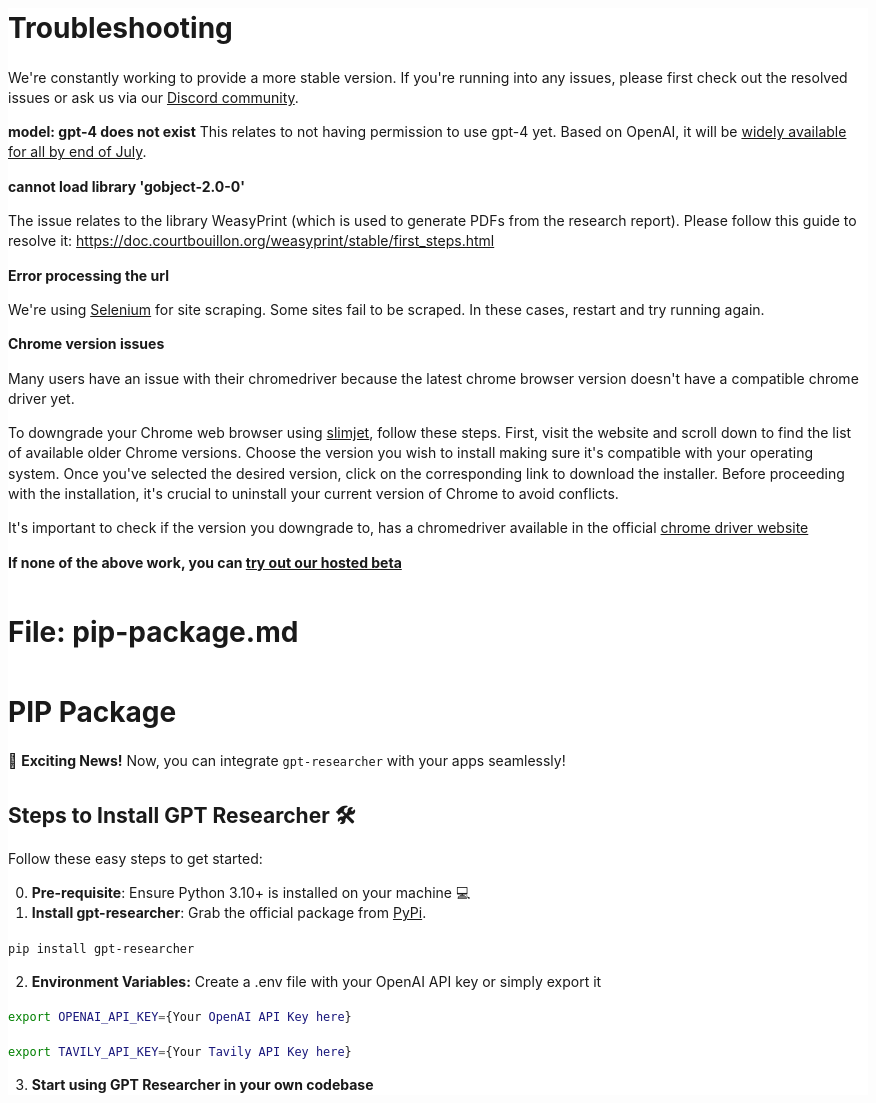 # Troubleshooting
We're constantly working to provide a more stable version. If you're running into any issues, please first check out the resolved issues or ask us via our [Discord community](https://discord.gg/2pFkc83fRq).

**model: gpt-4 does not exist**
This relates to not having permission to use gpt-4 yet. Based on OpenAI, it will be [widely available for all by end of July](https://help.openai.com/en/articles/7102672-how-can-i-access-gpt-4).

**cannot load library 'gobject-2.0-0'**

The issue relates to the library WeasyPrint (which is used to generate PDFs from the research report). Please follow this guide to resolve it: https://doc.courtbouillon.org/weasyprint/stable/first_steps.html

**Error processing the url**

We're using [Selenium](https://www.selenium.dev) for site scraping. Some sites fail to be scraped. In these cases, restart and try running again.


**Chrome version issues**

Many users have an issue with their chromedriver because the latest chrome browser version doesn't have a compatible chrome driver yet.

To downgrade your Chrome web browser using [slimjet](https://www.slimjet.com/chrome/google-chrome-old-version.php), follow these steps. First, visit the website and scroll down to find the list of available older Chrome versions. Choose the version you wish to install
making sure it's compatible with your operating system.
Once you've selected the desired version, click on the corresponding link to download the installer. Before proceeding with the installation, it's crucial to uninstall your current version of Chrome to avoid conflicts.

It's important to check if the version you downgrade to, has a chromedriver available in the official [chrome driver website](https://chromedriver.chromium.org/downloads)

**If none of the above work, you can [try out our hosted beta](https://app.tavily.com)**

# File: pip-package.md

# PIP Package

🌟 **Exciting News!** Now, you can integrate `gpt-researcher` with your apps seamlessly!

## Steps to Install GPT Researcher 🛠️

Follow these easy steps to get started:

0. **Pre-requisite**: Ensure Python 3.10+ is installed on your machine 💻
1. **Install gpt-researcher**: Grab the official package from [PyPi](https://pypi.org/project/gpt-researcher/).
```bash
pip install gpt-researcher
```
2. **Environment Variables:** Create a .env file with your OpenAI API key or simply export it
```bash
export OPENAI_API_KEY={Your OpenAI API Key here}
```
```bash
export TAVILY_API_KEY={Your Tavily API Key here}
```
3. **Start using GPT Researcher in your own codebase**
